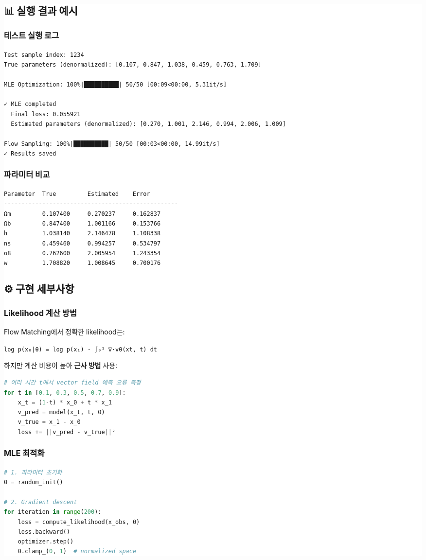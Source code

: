 ## 📊 실행 결과 예시

### 테스트 실행 로그
```
Test sample index: 1234
True parameters (denormalized): [0.107, 0.847, 1.038, 0.459, 0.763, 1.709]

MLE Optimization: 100%|██████████| 50/50 [00:09<00:00, 5.31it/s]

✓ MLE completed
  Final loss: 0.055921
  Estimated parameters (denormalized): [0.270, 1.001, 2.146, 0.994, 2.006, 1.009]

Flow Sampling: 100%|██████████| 50/50 [00:03<00:00, 14.99it/s]
✓ Results saved
```

### 파라미터 비교
```
Parameter  True         Estimated    Error       
--------------------------------------------------
Ωm         0.107400     0.270237     0.162837    
Ωb         0.847400     1.001166     0.153766    
h          1.038140     2.146478     1.108338    
ns         0.459460     0.994257     0.534797    
σ8         0.762600     2.005954     1.243354    
w          1.708820     1.008645     0.700176    
```

## ⚙️ 구현 세부사항

### Likelihood 계산 방법

Flow Matching에서 정확한 likelihood는:
```
log p(x₀|θ) = log p(x₁) - ∫₀¹ ∇·vθ(xt, t) dt
```

하지만 계산 비용이 높아 **근사 방법** 사용:

```python
# 여러 시간 t에서 vector field 예측 오류 측정
for t in [0.1, 0.3, 0.5, 0.7, 0.9]:
    x_t = (1-t) * x_0 + t * x_1
    v_pred = model(x_t, t, θ)
    v_true = x_1 - x_0
    loss += ||v_pred - v_true||²
```

### MLE 최적화

```python
# 1. 파라미터 초기화
θ = random_init()

# 2. Gradient descent
for iteration in range(200):
    loss = compute_likelihood(x_obs, θ)
    loss.backward()
    optimizer.step()
    θ.clamp_(0, 1)  # normalized space
```

